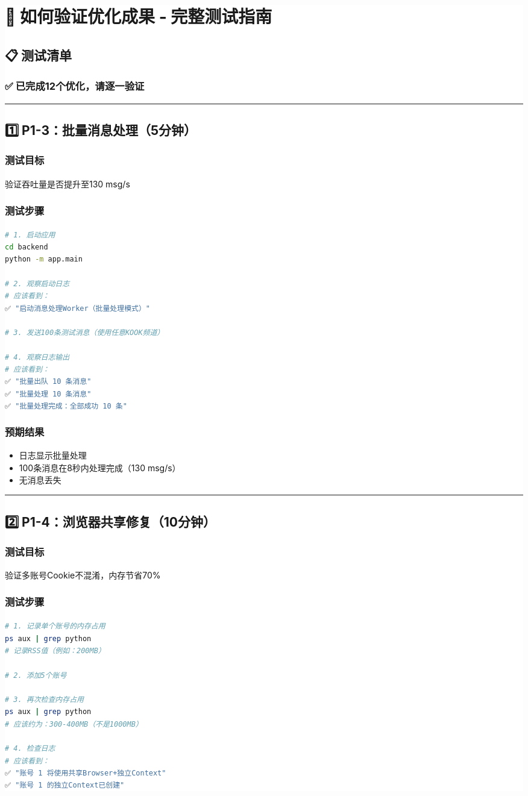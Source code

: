 # 🧪 如何验证优化成果 - 完整测试指南

## 📋 测试清单

### ✅ 已完成12个优化，请逐一验证

---

## 1️⃣ P1-3：批量消息处理（5分钟）

### 测试目标
验证吞吐量是否提升至130 msg/s

### 测试步骤
```bash
# 1. 启动应用
cd backend
python -m app.main

# 2. 观察启动日志
# 应该看到：
✅ "启动消息处理Worker（批量处理模式）"

# 3. 发送100条测试消息（使用任意KOOK频道）

# 4. 观察日志输出
# 应该看到：
✅ "批量出队 10 条消息"
✅ "批量处理 10 条消息"
✅ "批量处理完成：全部成功 10 条"
```

### 预期结果
- 日志显示批量处理
- 100条消息在8秒内处理完成（130 msg/s）
- 无消息丢失

---

## 2️⃣ P1-4：浏览器共享修复（10分钟）

### 测试目标
验证多账号Cookie不混淆，内存节省70%

### 测试步骤
```bash
# 1. 记录单个账号的内存占用
ps aux | grep python
# 记录RSS值（例如：200MB）

# 2. 添加5个账号

# 3. 再次检查内存占用
ps aux | grep python
# 应该约为：300-400MB（不是1000MB）

# 4. 检查日志
# 应该看到：
✅ "账号 1 将使用共享Browser+独立Context"
✅ "账号 1 的独立Context已创建"
```